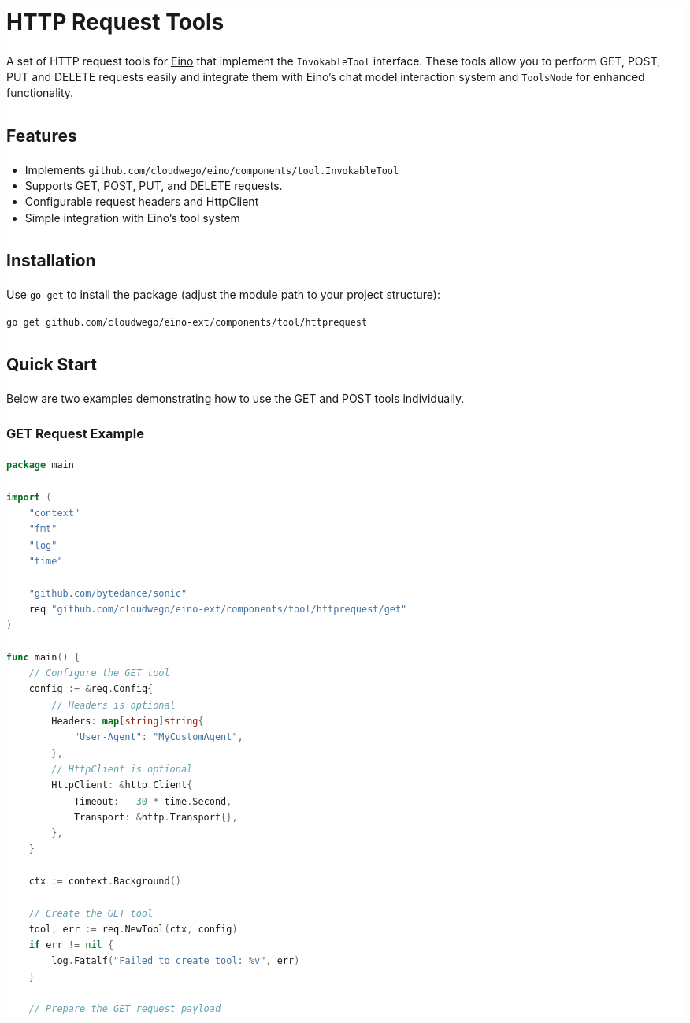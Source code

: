 # HTTP Request Tools

A set of HTTP request tools for [Eino](https://github.com/cloudwego/eino) that implement the `InvokableTool` interface. These tools allow you to perform GET, POST, PUT and DELETE requests easily and integrate them with Eino’s chat model interaction system and `ToolsNode` for enhanced functionality.

## Features

- Implements `github.com/cloudwego/eino/components/tool.InvokableTool`
- Supports GET, POST, PUT, and DELETE requests.
- Configurable request headers and HttpClient
- Simple integration with Eino’s tool system

## Installation

Use `go get` to install the package (adjust the module path to your project structure):

```bash
go get github.com/cloudwego/eino-ext/components/tool/httprequest
```

## Quick Start

Below are two examples demonstrating how to use the GET and POST tools individually.

### GET Request Example

```go
package main

import (
	"context"
	"fmt"
	"log"
	"time"

	"github.com/bytedance/sonic"
	req "github.com/cloudwego/eino-ext/components/tool/httprequest/get"
)

func main() {
	// Configure the GET tool
	config := &req.Config{
		// Headers is optional
		Headers: map[string]string{
			"User-Agent": "MyCustomAgent",
		},
		// HttpClient is optional
		HttpClient: &http.Client{
			Timeout:   30 * time.Second,
			Transport: &http.Transport{},
		},
	}

	ctx := context.Background()

	// Create the GET tool
	tool, err := req.NewTool(ctx, config)
	if err != nil {
		log.Fatalf("Failed to create tool: %v", err)
	}

	// Prepare the GET request payload
```